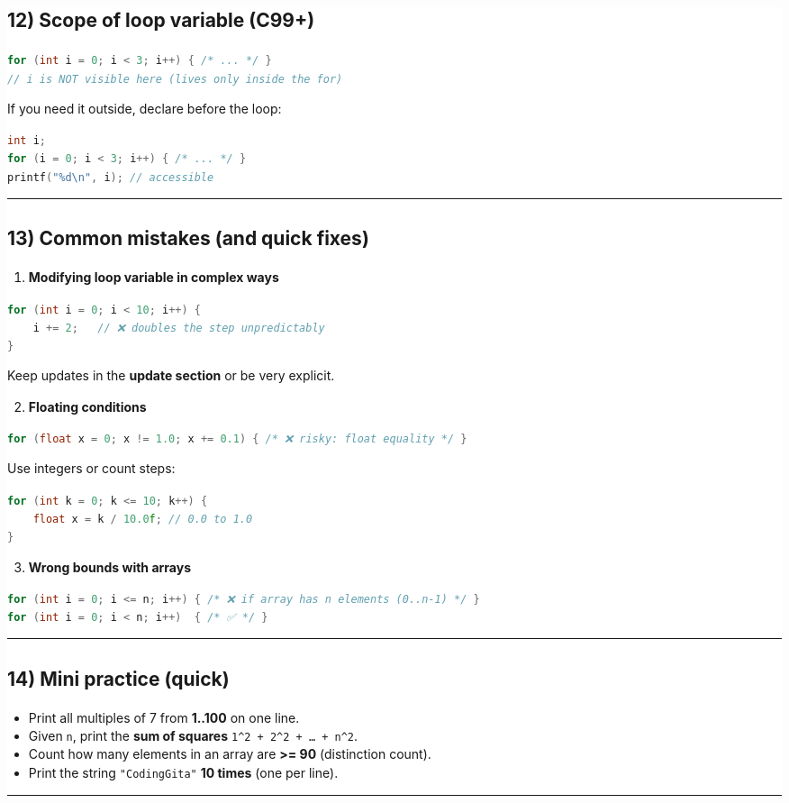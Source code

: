 
## 12) Scope of loop variable (C99+)

```c
for (int i = 0; i < 3; i++) { /* ... */ }
// i is NOT visible here (lives only inside the for)
```

If you need it outside, declare before the loop:

```c
int i;
for (i = 0; i < 3; i++) { /* ... */ }
printf("%d\n", i); // accessible
```

---

## 13) Common mistakes (and quick fixes)

1. **Modifying loop variable in complex ways**

```c
for (int i = 0; i < 10; i++) {
    i += 2;   // ❌ doubles the step unpredictably
}
```

Keep updates in the **update section** or be very explicit.

2. **Floating conditions**

```c
for (float x = 0; x != 1.0; x += 0.1) { /* ❌ risky: float equality */ }
```

Use integers or count steps:

```c
for (int k = 0; k <= 10; k++) {
    float x = k / 10.0f; // 0.0 to 1.0
}
```

3. **Wrong bounds with arrays**

```c
for (int i = 0; i <= n; i++) { /* ❌ if array has n elements (0..n-1) */ }
for (int i = 0; i < n; i++)  { /* ✅ */ }
```

---

## 14) Mini practice (quick)

* Print all multiples of 7 from **1..100** on one line.
* Given `n`, print the **sum of squares** `1^2 + 2^2 + … + n^2`.
* Count how many elements in an array are **>= 90** (distinction count).
* Print the string `"CodingGita"` **10 times** (one per line).

---